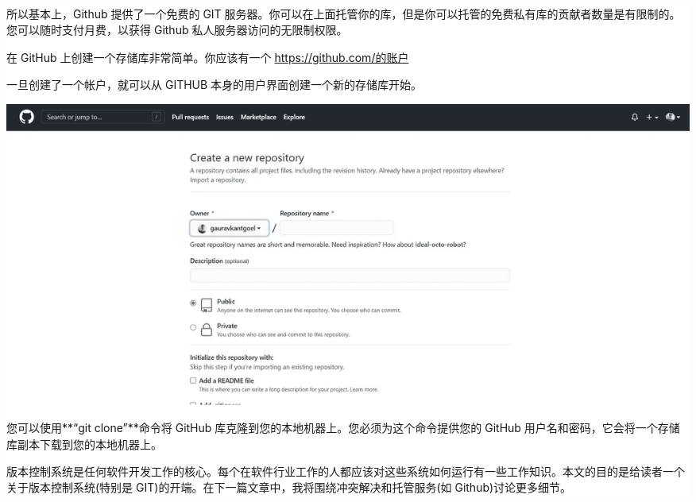 所以基本上，Github 提供了一个免费的 GIT 服务器。你可以在上面托管你的库，但是你可以托管的免费私有库的贡献者数量是有限制的。您可以随时支付月费，以获得 Github 私人服务器访问的无限制权限。

在 GitHub 上创建一个存储库非常简单。你应该有一个 https://github.com/的账户

一旦创建了一个帐户，就可以从 GITHUB 本身的用户界面创建一个新的存储库开始。

![](img/17fe013761658ab5996213b8c6a60197.png)

您可以使用**“git clone”**命令将 GitHub 库克隆到您的本地机器上。您必须为这个命令提供您的 GitHub 用户名和密码，它会将一个存储库副本下载到您的本地机器上。

版本控制系统是任何软件开发工作的核心。每个在软件行业工作的人都应该对这些系统如何运行有一些工作知识。本文的目的是给读者一个关于版本控制系统(特别是 GIT)的开端。在下一篇文章中，我将围绕冲突解决和托管服务(如 Github)讨论更多细节。